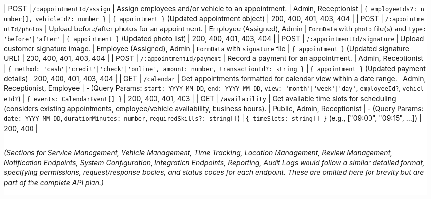 | POST   | `/:appointmentId/assign` | Assign employees and/or vehicle to an appointment. | Admin, Receptionist | `{ employeeIds?: number[], vehicleId?: number }` | `{ appointment }` (Updated appointment object) | 200, 400, 401, 403, 404 |
| POST   | `/:appointmentId/photos` | Upload before/after photos for an appointment. | Employee (Assigned), Admin | `FormData` with `photo` file(s) and `type: 'before'|'after'` | `{ appointment }` (Updated photo list)         | 200, 400, 401, 403, 404 |
| POST   | `/:appointmentId/signature` | Upload customer signature image.           | Employee (Assigned), Admin | `FormData` with `signature` file              | `{ appointment }` (Updated signature URL)      | 200, 400, 401, 403, 404 |
| POST   | `/:appointmentId/payment` | Record a payment for an appointment.         | Admin, Receptionist | `{ method: 'cash'|'credit'|'check'|'online', amount: number, transactionId?: string }` | `{ appointment }` (Updated payment details)    | 200, 400, 401, 403, 404 |
| GET    | `/calendar`         | Get appointments formatted for calendar view within a date range. | Admin, Receptionist, Employee | - (Query Params: `start: YYYY-MM-DD`, `end: YYYY-MM-DD`, `view: 'month'|'week'|'day'`, `employeeId?`, `vehicleId?`) | `{ events: CalendarEvent[] }`                  | 200, 400, 401, 403 |
| GET    | `/availability`     | Get available time slots for scheduling (considers existing appointments, employee/vehicle availability, business hours). | Public, Admin, Receptionist | - (Query Params: `date: YYYY-MM-DD`, `durationMinutes: number`, `requiredSkills?: string[]`) | `{ timeSlots: string[] }` (e.g., ["09:00", "09:15", ...]) | 200, 400            |

---

*(Sections for Service Management, Vehicle Management, Time Tracking, Location Management, Review Management, Notification Endpoints, System Configuration, Integration Endpoints, Reporting, Audit Logs would follow a similar detailed format, specifying permissions, request/response bodies, and status codes for each endpoint. These are omitted here for brevity but are part of the complete API plan.)*

---